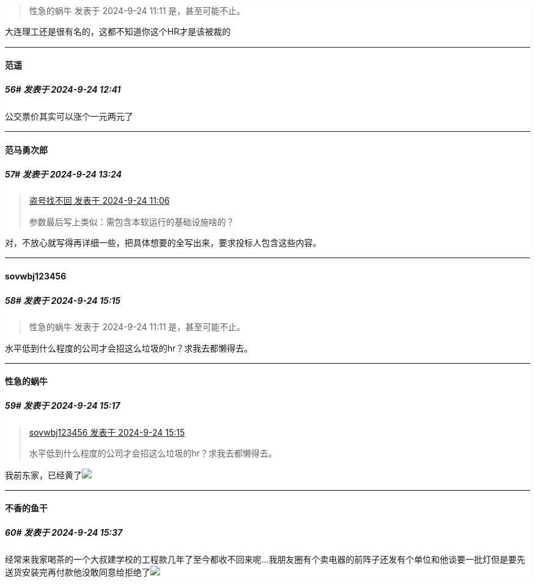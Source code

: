 <blockquote>性急的蜗牛 发表于 2024-9-24 11:11
是，甚至可能不止。

</blockquote>
大连理工还是很有名的，这都不知道你这个HR才是该被裁的


*****

####  范遥  
##### 56#       发表于 2024-9-24 12:41

公交票价其实可以涨个一元两元了


*****

####  范马勇次郎  
##### 57#       发表于 2024-9-24 13:24

<blockquote><a href="httphttps://bbs.saraba1st.com/2b/forum.php?mod=redirect&amp;goto=findpost&amp;pid=66288884&amp;ptid=2200552" target="_blank">盗号找不回 发表于 2024-9-24 11:06</a>

参数最后写上类似：需包含本软运行的基础设施啥的？</blockquote>
对，不放心就写得再详细一些，把具体想要的全写出来，要求投标人包含这些内容。


*****

####  sovwbj123456  
##### 58#       发表于 2024-9-24 15:15

<blockquote>性急的蜗牛 发表于 2024-9-24 11:11
是，甚至可能不止。

</blockquote>
水平低到什么程度的公司才会招这么垃圾的hr？求我去都懒得去。

*****

####  性急的蜗牛  
##### 59#       发表于 2024-9-24 15:17

<blockquote><a href="httphttps://bbs.saraba1st.com/2b/forum.php?mod=redirect&amp;goto=findpost&amp;pid=66291121&amp;ptid=2200552" target="_blank">sovwbj123456 发表于 2024-9-24 15:15</a>

水平低到什么程度的公司才会招这么垃圾的hr？求我去都懒得去。</blockquote>
我前东家，已经黄了<img src="https://static.saraba1st.com/image/smiley/face2017/066.png" referrerpolicy="no-referrer">


*****

####  不香的鱼干  
##### 60#       发表于 2024-9-24 15:37

经常来我家喝茶的一个大叔建学校的工程款几年了至今都收不回来呢…我朋友圈有个卖电器的前阵子还发有个单位和他谈要一批灯但是要先送货安装完再付款他没敢同意给拒绝了<img src="https://static.saraba1st.com/image/smiley/face2017/001.png" referrerpolicy="no-referrer">
